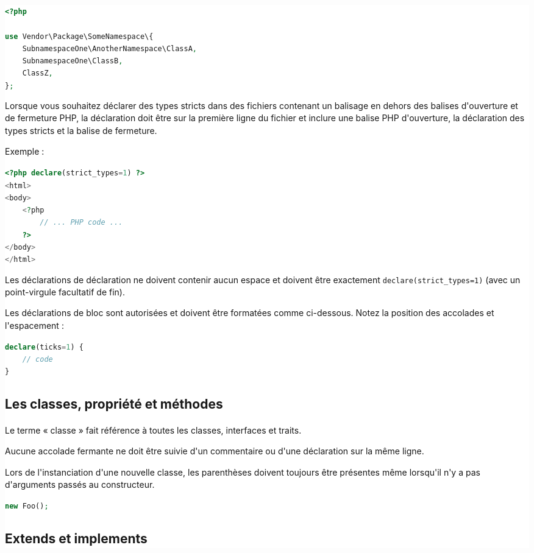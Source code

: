```php
<?php

use Vendor\Package\SomeNamespace\{
    SubnamespaceOne\AnotherNamespace\ClassA,
    SubnamespaceOne\ClassB,
    ClassZ,
};
```

Lorsque vous souhaitez déclarer des types stricts dans des fichiers contenant un balisage en dehors des balises d'ouverture et de fermeture PHP, la déclaration doit être sur la première ligne du fichier et inclure une balise PHP d'ouverture, la déclaration des types stricts et la balise de fermeture.

Exemple :

```php
<?php declare(strict_types=1) ?>
<html>
<body>
    <?php
        // ... PHP code ...
    ?>
</body>
</html>
```

Les déclarations de déclaration ne doivent contenir aucun espace et doivent être exactement ```declare(strict_types=1)``` (avec un point-virgule facultatif de fin).

Les déclarations de bloc sont autorisées et doivent être formatées comme ci-dessous. Notez la position des accolades et l'espacement :

```php
declare(ticks=1) {
    // code
}
```

## Les classes, propriété et méthodes

Le terme « classe » fait référence à toutes les classes, interfaces et traits.

Aucune accolade fermante ne doit être suivie d'un commentaire ou d'une déclaration sur la même ligne.

Lors de l'instanciation d'une nouvelle classe, les parenthèses doivent toujours être présentes même lorsqu'il n'y a pas d'arguments passés au constructeur.

```php
new Foo();
```

## Extends et implements
